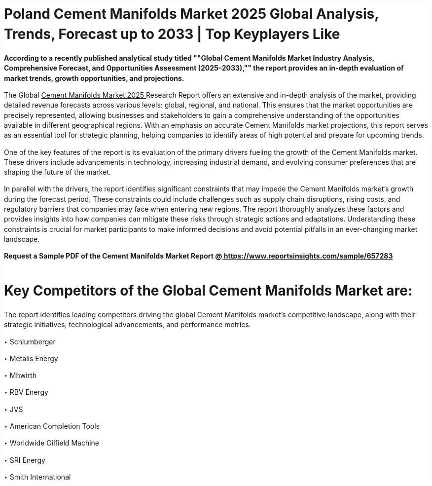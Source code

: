 # Poland Cement Manifolds Market 2025 Global Analysis, Trends, Forecast up to 2033 | Top Keyplayers Like

<strong>According to a recently published analytical study titled ""Global Cement Manifolds Market Industry Analysis, Comprehensive Forecast, and Opportunities Assessment (2025–2033),"" the report provides an in-depth evaluation of market trends, growth opportunities, and projections.</strong>

The Global <a href=https://www.reportsinsights.com/sample/657283>Cement Manifolds Market 2025 </a> Research Report offers an extensive and in-depth analysis of the market, providing detailed revenue forecasts across various levels: global, regional, and national. This ensures that the market opportunities are precisely represented, allowing businesses and stakeholders to gain a comprehensive understanding of the opportunities available in different geographical regions. With an emphasis on accurate Cement Manifolds market projections, this report serves as an essential tool for strategic planning, helping companies to identify areas of high potential and prepare for upcoming trends.

One of the key features of the report is its evaluation of the primary drivers fueling the growth of the Cement Manifolds market. These drivers include advancements in technology, increasing industrial demand, and evolving consumer preferences that are shaping the future of the market. 

In parallel with the drivers, the report identifies significant constraints that may impede the Cement Manifolds market’s growth during the forecast period. These constraints could include challenges such as supply chain disruptions, rising costs, and regulatory barriers that companies may face when entering new regions. The report thoroughly analyzes these factors and provides insights into how companies can mitigate these risks through strategic actions and adaptations. Understanding these constraints is crucial for market participants to make informed decisions and avoid potential pitfalls in an ever-changing market landscape.

<strong>Request a Sample PDF of the Cement Manifolds Market Report </strong><strong>@<a href=https://www.reportsinsights.com/sample/657283> https://www.reportsinsights.com/sample/657283</a></strong></font>

# <strong>Key Competitors of the Global Cement Manifolds Market are:</strong>

The report identifies leading competitors driving the global Cement Manifolds market’s competitive landscape, along with their strategic initiatives, technological advancements, and performance metrics.

‣ Schlumberger

‣ Metalis Energy

‣ Mhwirth

‣ RBV Energy

‣ JVS

‣ American Completion Tools

‣ Worldwide Oilfield Machine

‣ SRI Energy

‣ Smith International
